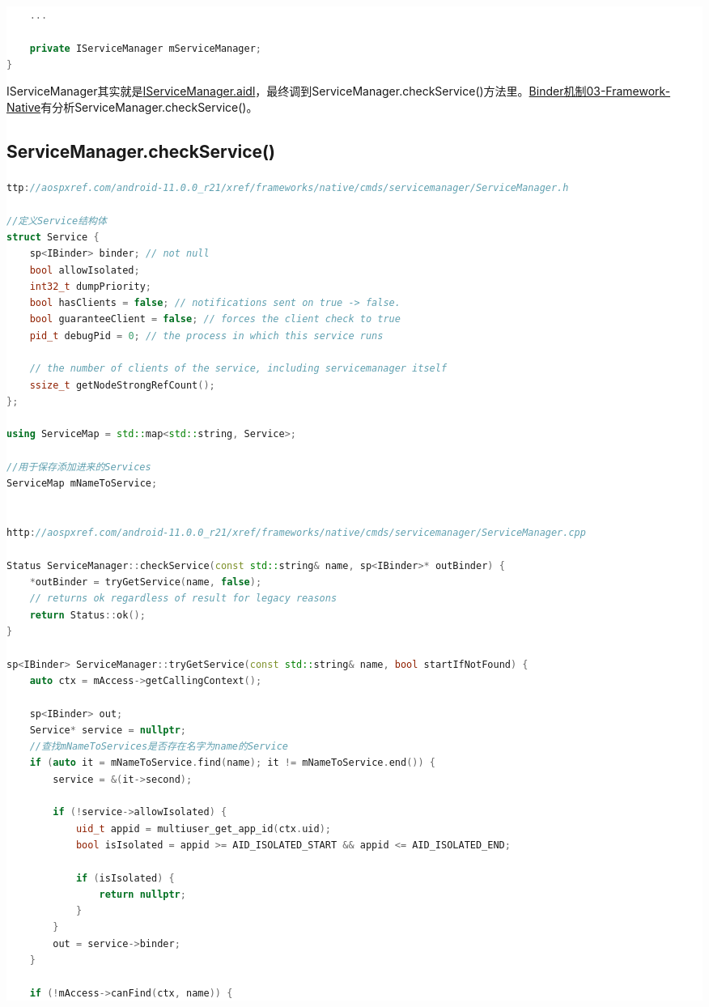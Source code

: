 ```cpp
    ...

    private IServiceManager mServiceManager;
}
```
IServiceManager其实就是[IServiceManager.aidl](http://aospxref.com/android-11.0.0_r21/xref/frameworks/native/libs/binder/aidl/android/os/IServiceManager.aidl#30)，最终调到ServiceManager.checkService()方法里。[Binder机制03-Framework-Native](https://i-rtfsc.github.io/archives/937d16d8.html)有分析ServiceManager.checkService()。
## ServiceManager.checkService()
```cpp
ttp://aospxref.com/android-11.0.0_r21/xref/frameworks/native/cmds/servicemanager/ServiceManager.h

//定义Service结构体
struct Service {
    sp<IBinder> binder; // not null
    bool allowIsolated;
    int32_t dumpPriority;
    bool hasClients = false; // notifications sent on true -> false.
    bool guaranteeClient = false; // forces the client check to true
    pid_t debugPid = 0; // the process in which this service runs

    // the number of clients of the service, including servicemanager itself
    ssize_t getNodeStrongRefCount();
};

using ServiceMap = std::map<std::string, Service>;

//用于保存添加进来的Services
ServiceMap mNameToService;


http://aospxref.com/android-11.0.0_r21/xref/frameworks/native/cmds/servicemanager/ServiceManager.cpp

Status ServiceManager::checkService(const std::string& name, sp<IBinder>* outBinder) {
    *outBinder = tryGetService(name, false);
    // returns ok regardless of result for legacy reasons
    return Status::ok();
}

sp<IBinder> ServiceManager::tryGetService(const std::string& name, bool startIfNotFound) {
    auto ctx = mAccess->getCallingContext();

    sp<IBinder> out;
    Service* service = nullptr;
    //查找mNameToServices是否存在名字为name的Service
    if (auto it = mNameToService.find(name); it != mNameToService.end()) {
        service = &(it->second);

        if (!service->allowIsolated) {
            uid_t appid = multiuser_get_app_id(ctx.uid);
            bool isIsolated = appid >= AID_ISOLATED_START && appid <= AID_ISOLATED_END;

            if (isIsolated) {
                return nullptr;
            }
        }
        out = service->binder;
    }

    if (!mAccess->canFind(ctx, name)) {
```